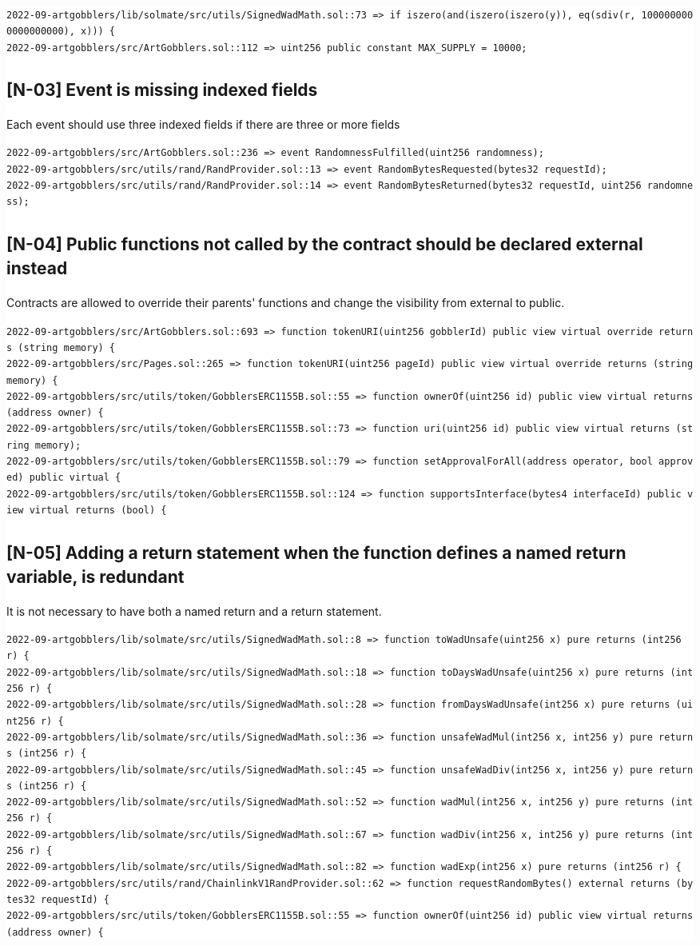 ```
2022-09-artgobblers/lib/solmate/src/utils/SignedWadMath.sol::73 => if iszero(and(iszero(iszero(y)), eq(sdiv(r, 1000000000000000000), x))) {
2022-09-artgobblers/src/ArtGobblers.sol::112 => uint256 public constant MAX_SUPPLY = 10000;
```

## [N-03] Event is missing indexed fields

Each event should use three indexed fields if there are three or more fields

```
2022-09-artgobblers/src/ArtGobblers.sol::236 => event RandomnessFulfilled(uint256 randomness);
2022-09-artgobblers/src/utils/rand/RandProvider.sol::13 => event RandomBytesRequested(bytes32 requestId);
2022-09-artgobblers/src/utils/rand/RandProvider.sol::14 => event RandomBytesReturned(bytes32 requestId, uint256 randomness);
```

## [N-04] Public functions not called by the contract should be declared external instead

Contracts are allowed to override their parents' functions and change the visibility from external to public.

```
2022-09-artgobblers/src/ArtGobblers.sol::693 => function tokenURI(uint256 gobblerId) public view virtual override returns (string memory) {
2022-09-artgobblers/src/Pages.sol::265 => function tokenURI(uint256 pageId) public view virtual override returns (string memory) {
2022-09-artgobblers/src/utils/token/GobblersERC1155B.sol::55 => function ownerOf(uint256 id) public view virtual returns (address owner) {
2022-09-artgobblers/src/utils/token/GobblersERC1155B.sol::73 => function uri(uint256 id) public view virtual returns (string memory);
2022-09-artgobblers/src/utils/token/GobblersERC1155B.sol::79 => function setApprovalForAll(address operator, bool approved) public virtual {
2022-09-artgobblers/src/utils/token/GobblersERC1155B.sol::124 => function supportsInterface(bytes4 interfaceId) public view virtual returns (bool) {
```

## [N-05] Adding a return statement when the function defines a named return variable, is redundant

It is not necessary to have both a named return and a return statement.

```
2022-09-artgobblers/lib/solmate/src/utils/SignedWadMath.sol::8 => function toWadUnsafe(uint256 x) pure returns (int256 r) {
2022-09-artgobblers/lib/solmate/src/utils/SignedWadMath.sol::18 => function toDaysWadUnsafe(uint256 x) pure returns (int256 r) {
2022-09-artgobblers/lib/solmate/src/utils/SignedWadMath.sol::28 => function fromDaysWadUnsafe(int256 x) pure returns (uint256 r) {
2022-09-artgobblers/lib/solmate/src/utils/SignedWadMath.sol::36 => function unsafeWadMul(int256 x, int256 y) pure returns (int256 r) {
2022-09-artgobblers/lib/solmate/src/utils/SignedWadMath.sol::45 => function unsafeWadDiv(int256 x, int256 y) pure returns (int256 r) {
2022-09-artgobblers/lib/solmate/src/utils/SignedWadMath.sol::52 => function wadMul(int256 x, int256 y) pure returns (int256 r) {
2022-09-artgobblers/lib/solmate/src/utils/SignedWadMath.sol::67 => function wadDiv(int256 x, int256 y) pure returns (int256 r) {
2022-09-artgobblers/lib/solmate/src/utils/SignedWadMath.sol::82 => function wadExp(int256 x) pure returns (int256 r) {
2022-09-artgobblers/src/utils/rand/ChainlinkV1RandProvider.sol::62 => function requestRandomBytes() external returns (bytes32 requestId) {
2022-09-artgobblers/src/utils/token/GobblersERC1155B.sol::55 => function ownerOf(uint256 id) public view virtual returns (address owner) {
```